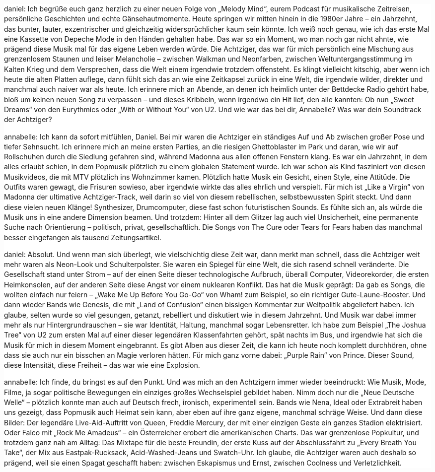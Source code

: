 daniel: Ich begrüße euch ganz herzlich zu einer neuen Folge von „Melody Mind“, eurem Podcast für musikalische Zeitreisen, persönliche Geschichten und echte Gänsehautmomente. Heute springen wir mitten hinein in die 1980er Jahre – ein Jahrzehnt, das bunter, lauter, exzentrischer und gleichzeitig widersprüchlicher kaum sein könnte. Ich weiß noch genau, wie ich das erste Mal eine Kassette von Depeche Mode in den Händen gehalten habe. Das war so ein Moment, wo man noch gar nicht ahnte, wie prägend diese Musik mal für das eigene Leben werden würde. Die Achtziger, das war für mich persönlich eine Mischung aus grenzenlosem Staunen und leiser Melancholie – zwischen Walkman und Neonfarben, zwischen Weltuntergangsstimmung im Kalten Krieg und dem Versprechen, dass die Welt einem irgendwie trotzdem offensteht. Es klingt vielleicht kitschig, aber wenn ich heute die alten Platten auflege, dann fühlt sich das an wie eine Zeitkapsel zurück in eine Welt, die irgendwie wilder, direkter und manchmal auch naiver war als heute. Ich erinnere mich an Abende, an denen ich heimlich unter der Bettdecke Radio gehört habe, bloß um keinen neuen Song zu verpassen – und dieses Kribbeln, wenn irgendwo ein Hit lief, den alle kannten: Ob nun „Sweet Dreams“ von den Eurythmics oder „With or Without You“ von U2. Und wie war das bei dir, Annabelle? Was war dein Soundtrack der Achtziger?

annabelle: Ich kann da sofort mitfühlen, Daniel. Bei mir waren die Achtziger ein ständiges Auf und Ab zwischen großer Pose und tiefer Sehnsucht. Ich erinnere mich an meine ersten Parties, an die riesigen Ghettoblaster im Park und daran, wie wir auf Rollschuhen durch die Siedlung gefahren sind, während Madonna aus allen offenen Fenstern klang. Es war ein Jahrzehnt, in dem alles erlaubt schien, in dem Popmusik plötzlich zu einem globalen Statement wurde. Ich war schon als Kind fasziniert von diesen Musikvideos, die mit MTV plötzlich ins Wohnzimmer kamen. Plötzlich hatte Musik ein Gesicht, einen Style, eine Attitüde. Die Outfits waren gewagt, die Frisuren sowieso, aber irgendwie wirkte das alles ehrlich und verspielt. Für mich ist „Like a Virgin“ von Madonna der ultimative Achtziger-Track, weil darin so viel von diesem rebellischen, selbstbewussten Spirit steckt. Und dann diese vielen neuen Klänge! Synthesizer, Drumcomputer, diese fast schon futuristischen Sounds. Es fühlte sich an, als würde die Musik uns in eine andere Dimension beamen. Und trotzdem: Hinter all dem Glitzer lag auch viel Unsicherheit, eine permanente Suche nach Orientierung – politisch, privat, gesellschaftlich. Die Songs von The Cure oder Tears for Fears haben das manchmal besser eingefangen als tausend Zeitungsartikel.

daniel: Absolut. Und wenn man sich überlegt, wie vielschichtig diese Zeit war, dann merkt man schnell, dass die Achtziger weit mehr waren als Neon-Look und Schulterpolster. Sie waren ein Spiegel für eine Welt, die sich rasend schnell veränderte. Die Gesellschaft stand unter Strom – auf der einen Seite dieser technologische Aufbruch, überall Computer, Videorekorder, die ersten Heimkonsolen, auf der anderen Seite diese Angst vor einem nuklearen Konflikt. Das hat die Musik geprägt: Da gab es Songs, die wollten einfach nur feiern – „Wake Me Up Before You Go-Go“ von Wham! zum Beispiel, so ein richtiger Gute-Laune-Booster. Und dann wieder Bands wie Genesis, die mit „Land of Confusion“ einen bissigen Kommentar zur Weltpolitik abgeliefert haben. Ich glaube, selten wurde so viel gesungen, getanzt, rebelliert und diskutiert wie in diesem Jahrzehnt. Und Musik war dabei immer mehr als nur Hintergrundrauschen – sie war Identität, Haltung, manchmal sogar Lebensretter. Ich habe zum Beispiel „The Joshua Tree“ von U2 zum ersten Mal auf einer dieser legendären Klassenfahrten gehört, spät nachts im Bus, und irgendwie hat sich die Musik für mich in diesem Moment eingebrannt. Es gibt Alben aus dieser Zeit, die kann ich heute noch komplett durchhören, ohne dass sie auch nur ein bisschen an Magie verloren hätten. Für mich ganz vorne dabei: „Purple Rain“ von Prince. Dieser Sound, diese Intensität, diese Freiheit – das war wie eine Explosion.

annabelle: Ich finde, du bringst es auf den Punkt. Und was mich an den Achtzigern immer wieder beeindruckt: Wie Musik, Mode, Filme, ja sogar politische Bewegungen ein einziges großes Wechselspiel gebildet haben. Nimm doch nur die „Neue Deutsche Welle“ – plötzlich konnte man auch auf Deutsch frech, ironisch, experimentell sein. Bands wie Nena, Ideal oder Extrabreit haben uns gezeigt, dass Popmusik auch Heimat sein kann, aber eben auf ihre ganz eigene, manchmal schräge Weise. Und dann diese Bilder: Der legendäre Live-Aid-Auftritt von Queen, Freddie Mercury, der mit einer einzigen Geste ein ganzes Stadion elektrisiert. Oder Falco mit „Rock Me Amadeus“ – ein Österreicher erobert die amerikanischen Charts. Das war grenzenlose Popkultur, und trotzdem ganz nah am Alltag: Das Mixtape für die beste Freundin, der erste Kuss auf der Abschlussfahrt zu „Every Breath You Take“, der Mix aus Eastpak-Rucksack, Acid-Washed-Jeans und Swatch-Uhr. Ich glaube, die Achtziger waren auch deshalb so prägend, weil sie einen Spagat geschafft haben: zwischen Eskapismus und Ernst, zwischen Coolness und Verletzlichkeit.
